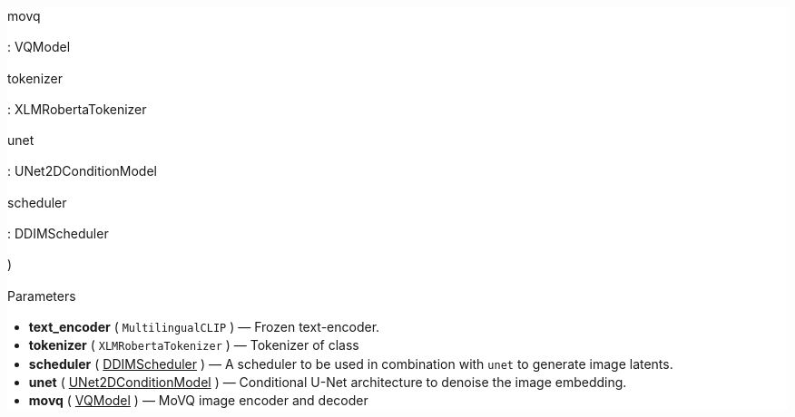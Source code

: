 


 movq
 
 : VQModel
 




 tokenizer
 
 : XLMRobertaTokenizer
 




 unet
 
 : UNet2DConditionModel
 




 scheduler
 
 : DDIMScheduler
 



 )
 


 Parameters
 




* **text\_encoder** 
 (
 `MultilingualCLIP` 
 ) —
Frozen text-encoder.
* **tokenizer** 
 (
 `XLMRobertaTokenizer` 
 ) —
Tokenizer of class
* **scheduler** 
 (
 [DDIMScheduler](/docs/diffusers/v0.23.0/en/api/schedulers/ddim#diffusers.DDIMScheduler) 
 ) —
A scheduler to be used in combination with
 `unet` 
 to generate image latents.
* **unet** 
 (
 [UNet2DConditionModel](/docs/diffusers/v0.23.0/en/api/models/unet2d-cond#diffusers.UNet2DConditionModel) 
 ) —
Conditional U-Net architecture to denoise the image embedding.
* **movq** 
 (
 [VQModel](/docs/diffusers/v0.23.0/en/api/models/vq#diffusers.VQModel) 
 ) —
MoVQ image encoder and decoder
